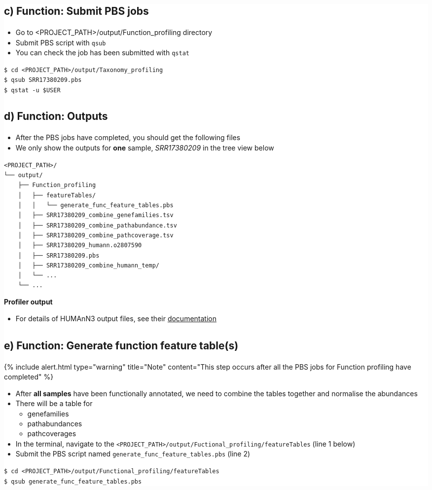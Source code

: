 ## c) Function: Submit PBS jobs

* Go to <PROJECT\_PATH>/output/Function\_profiling directory
* Submit PBS script with `qsub`
* You can check the job has been submitted with `qstat`

```
$ cd <PROJECT_PATH>/output/Taxonomy_profiling
$ qsub SRR17380209.pbs
$ qstat -u $USER
```

## d) Function: Outputs

* After the PBS jobs have completed, you should get the following files
* We only show the outputs for **one** sample, *SRR17380209* in the tree view below

```
<PROJECT_PATH>/
└── output/
    ├── Function_profiling
    │   ├── featureTables/
    │   │   └── generate_func_feature_tables.pbs
    │   ├── SRR17380209_combine_genefamilies.tsv
    │   ├── SRR17380209_combine_pathabundance.tsv
    │   ├── SRR17380209_combine_pathcoverage.tsv
    │   ├── SRR17380209_humann.o2807590
    │   ├── SRR17380209.pbs
    │   ├── SRR17380209_combine_humann_temp/
    │   └── ...
    └── ...
```

**Profiler output**

* For details of HUMAnN3 output files, see their [documentation](https://github.com/biobakery/humann#output-files)

## e) Function: Generate function feature table(s)

{% include alert.html type="warning" title="Note" content="This step occurs after all the PBS jobs for Function profiling have completed" %}

* After **all samples** have been functionally annotated, we need to combine the tables together and normalise the abundances
* There will be a table for
    * genefamilies
    * pathabundances
    * pathcoverages
* In the terminal, navigate to the `<PROJECT_PATH>/output/Fuctional_profiling/featureTables` (line 1 below)
* Submit the PBS script named `generate_func_feature_tables.pbs` (line 2)

```
$ cd <PROJECT_PATH>/output/Functional_profiling/featureTables
$ qsub generate_func_feature_tables.pbs
```
